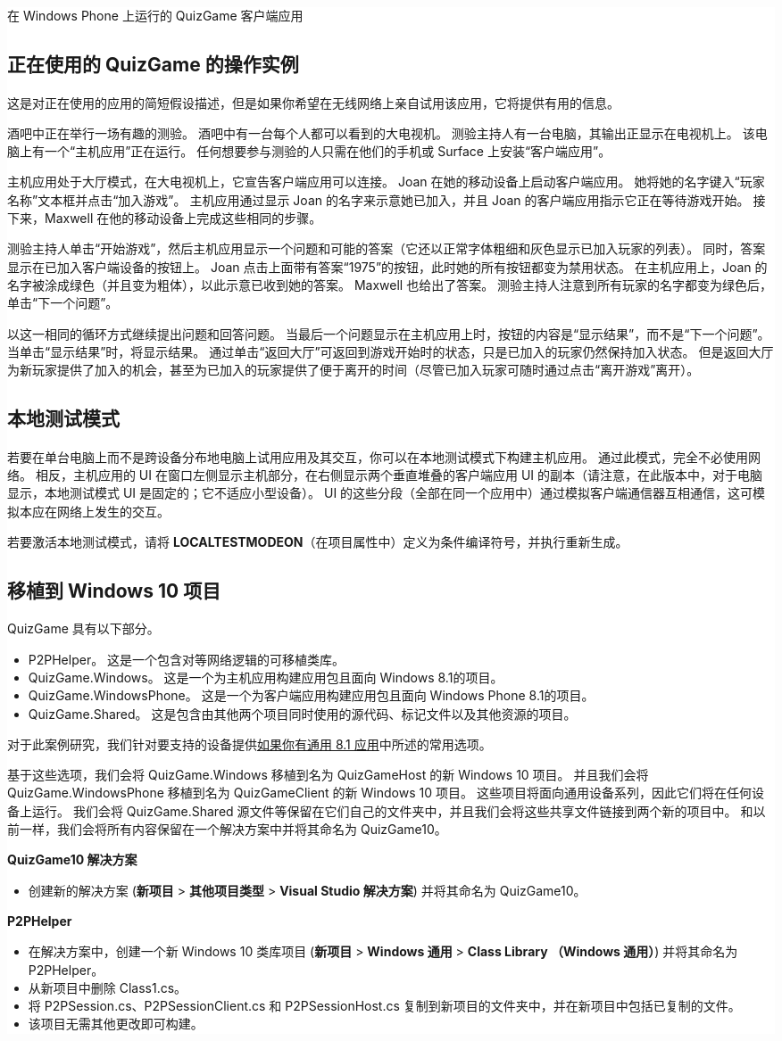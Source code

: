 在 Windows Phone 上运行的 QuizGame 客户端应用

## <a name="a-walkthrough-of-quizgame-in-use"></a>正在使用的 QuizGame 的操作实例

这是对正在使用的应用的简短假设描述，但是如果你希望在无线网络上亲自试用该应用，它将提供有用的信息。

酒吧中正在举行一场有趣的测验。 酒吧中有一台每个人都可以看到的大电视机。 测验主持人有一台电脑，其输出正显示在电视机上。 该电脑上有一个“主机应用”正在运行。 任何想要参与测验的人只需在他们的手机或 Surface 上安装“客户端应用”。

主机应用处于大厅模式，在大电视机上，它宣告客户端应用可以连接。 Joan 在她的移动设备上启动客户端应用。 她将她的名字键入“玩家名称”文本框并点击“加入游戏”。 主机应用通过显示 Joan 的名字来示意她已加入，并且 Joan 的客户端应用指示它正在等待游戏开始。 接下来，Maxwell 在他的移动设备上完成这些相同的步骤。

测验主持人单击“开始游戏”，然后主机应用显示一个问题和可能的答案（它还以正常字体粗细和灰色显示已加入玩家的列表）。 同时，答案显示在已加入客户端设备的按钮上。 Joan 点击上面带有答案“1975”的按钮，此时她的所有按钮都变为禁用状态。 在主机应用上，Joan 的名字被涂成绿色（并且变为粗体），以此示意已收到她的答案。 Maxwell 也给出了答案。 测验主持人注意到所有玩家的名字都变为绿色后，单击“下一个问题”。

以这一相同的循环方式继续提出问题和回答问题。 当最后一个问题显示在主机应用上时，按钮的内容是“显示结果”，而不是“下一个问题”。 当单击“显示结果”时，将显示结果。 通过单击“返回大厅”可返回到游戏开始时的状态，只是已加入的玩家仍然保持加入状态。 但是返回大厅为新玩家提供了加入的机会，甚至为已加入的玩家提供了便于离开的时间（尽管已加入玩家可随时通过点击“离开游戏”离开）。

## <a name="local-test-mode"></a>本地测试模式

若要在单台电脑上而不是跨设备分布地电脑上试用应用及其交互，你可以在本地测试模式下构建主机应用。 通过此模式，完全不必使用网络。 相反，主机应用的 UI 在窗口左侧显示主机部分，在右侧显示两个垂直堆叠的客户端应用 UI 的副本（请注意，在此版本中，对于电脑显示，本地测试模式 UI 是固定的；它不适应小型设备）。 UI 的这些分段（全部在同一个应用中）通过模拟客户端通信器互相通信，这可模拟本应在网络上发生的交互。

若要激活本地测试模式，请将 **LOCALTESTMODEON**（在项目属性中）定义为条件编译符号，并执行重新生成。

## <a name="porting-to-a-windows-10-project"></a>移植到 Windows 10 项目

QuizGame 具有以下部分。

-   P2PHelper。 这是一个包含对等网络逻辑的可移植类库。
-   QuizGame.Windows。 这是一个为主机应用构建应用包且面向 Windows 8.1的项目。
-   QuizGame.WindowsPhone。 这是一个为客户端应用构建应用包且面向 Windows Phone 8.1的项目。
-   QuizGame.Shared。 这是包含由其他两个项目同时使用的源代码、标记文件以及其他资源的项目。

对于此案例研究，我们针对要支持的设备提供[如果你有通用 8.1 应用](w8x-to-uwp-root.md)中所述的常用选项。

基于这些选项，我们会将 QuizGame.Windows 移植到名为 QuizGameHost 的新 Windows 10 项目。 并且我们会将 QuizGame.WindowsPhone 移植到名为 QuizGameClient 的新 Windows 10 项目。 这些项目将面向通用设备系列，因此它们将在任何设备上运行。 我们会将 QuizGame.Shared 源文件等保留在它们自己的文件夹中，并且我们会将这些共享文件链接到两个新的项目中。 和以前一样，我们会将所有内容保留在一个解决方案中并将其命名为 QuizGame10。

**QuizGame10 解决方案**

-   创建新的解决方案 (**新项目** &gt; **其他项目类型** &gt; **Visual Studio 解决方案**) 并将其命名为 QuizGame10。

**P2PHelper**

-   在解决方案中，创建一个新 Windows 10 类库项目 (**新项目** &gt; **Windows 通用** &gt; **Class Library （Windows 通用）**) 并将其命名为 P2PHelper。
-   从新项目中删除 Class1.cs。
-   将 P2PSession.cs、P2PSessionClient.cs 和 P2PSessionHost.cs 复制到新项目的文件夹中，并在新项目中包括已复制的文件。
-   该项目无需其他更改即可构建。
